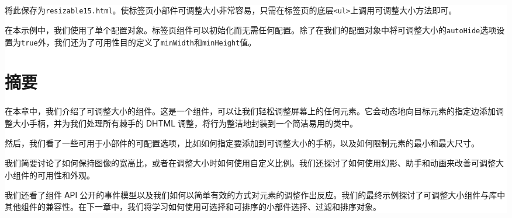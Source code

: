 将此保存为`resizable15.html`。使标签页小部件可调整大小非常容易，只需在标签页的底层`<ul>`上调用可调整大小方法即可。

在本示例中，我们使用了单个配置对象。标签页组件可以初始化而无需任何配置。除了在我们的配置对象中将可调整大小的`autoHide`选项设置为`true`外，我们还为了可用性目的定义了`minWidth`和`minHeight`值。

# 摘要

在本章中，我们介绍了可调整大小的组件。这是一个组件，可以让我们轻松调整屏幕上的任何元素。它会动态地向目标元素的指定边添加调整大小手柄，并为我们处理所有棘手的 DHTML 调整，将行为整洁地封装到一个简洁易用的类中。

然后，我们看了一些可用于小部件的可配置选项，比如如何指定要添加到可调整大小的手柄，以及如何限制元素的最小和最大尺寸。

我们简要讨论了如何保持图像的宽高比，或者在调整大小时如何使用自定义比例。我们还探讨了如何使用幻影、助手和动画来改善可调整大小组件的可用性和外观。

我们还看了组件 API 公开的事件模型以及我们如何以简单有效的方式对元素的调整作出反应。我们的最终示例探讨了可调整大小组件与库中其他组件的兼容性。在下一章中，我们将学习如何使用可选择和可排序的小部件选择、过滤和排序对象。
